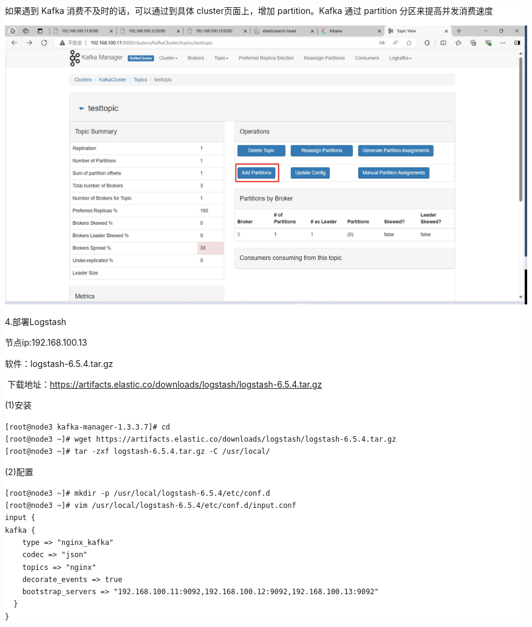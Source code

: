 如果遇到 Kafka 消费不及时的话，可以通过到具体 cluster页面上，增加 partition。Kafka 通过 partition 分区来提⾼并发消费速度

![](https://github.com/Xiao254182/notes/blob/master/img/7/17.png)

4.部署Logstash

节点ip:192.168.100.13

软件：logstash-6.5.4.tar.gz

​           下载地址：https://artifacts.elastic.co/downloads/logstash/logstash-6.5.4.tar.gz

(1)安装

```shell
[root@node3 kafka-manager-1.3.3.7]# cd
[root@node3 ~]# wget https://artifacts.elastic.co/downloads/logstash/logstash-6.5.4.tar.gz
[root@node3 ~]# tar -zxf logstash-6.5.4.tar.gz -C /usr/local/
```

(2)配置

```shell
[root@node3 ~]# mkdir -p /usr/local/logstash-6.5.4/etc/conf.d
[root@node3 ~]# vim /usr/local/logstash-6.5.4/etc/conf.d/input.conf
input {
kafka {
    type => "nginx_kafka"
    codec => "json"
    topics => "nginx"
    decorate_events => true
    bootstrap_servers => "192.168.100.11:9092,192.168.100.12:9092,192.168.100.13:9092"
  }
}
```
